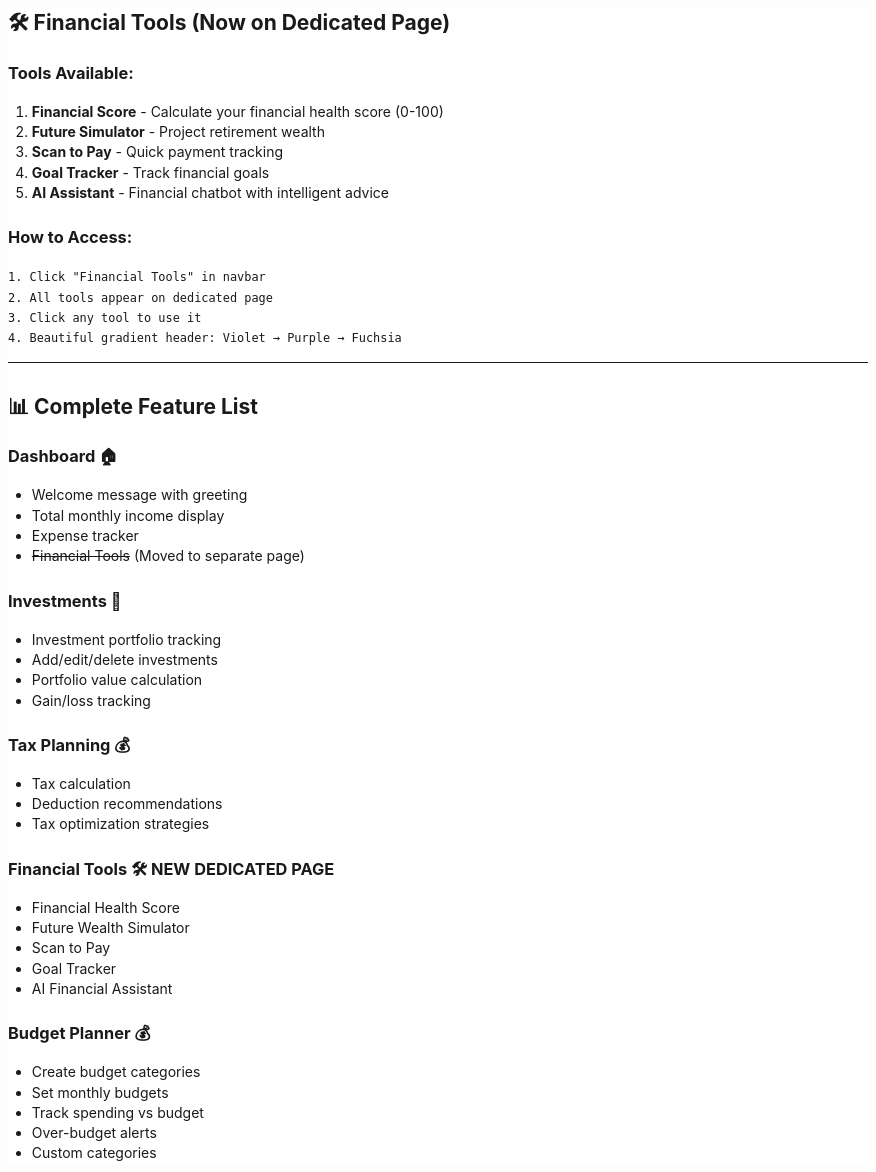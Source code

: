 
## 🛠️ Financial Tools (Now on Dedicated Page)

### **Tools Available**:
1. **Financial Score** - Calculate your financial health score (0-100)
2. **Future Simulator** - Project retirement wealth
3. **Scan to Pay** - Quick payment tracking
4. **Goal Tracker** - Track financial goals
5. **AI Assistant** - Financial chatbot with intelligent advice

### **How to Access**:
```
1. Click "Financial Tools" in navbar
2. All tools appear on dedicated page
3. Click any tool to use it
4. Beautiful gradient header: Violet → Purple → Fuchsia
```

---

## 📊 Complete Feature List

### **Dashboard** 🏠
- Welcome message with greeting
- Total monthly income display
- Expense tracker
- ~~Financial Tools~~ (Moved to separate page)

### **Investments** 💼
- Investment portfolio tracking
- Add/edit/delete investments
- Portfolio value calculation
- Gain/loss tracking

### **Tax Planning** 💰
- Tax calculation
- Deduction recommendations
- Tax optimization strategies

### **Financial Tools** 🛠️ **NEW DEDICATED PAGE**
- Financial Health Score
- Future Wealth Simulator
- Scan to Pay
- Goal Tracker
- AI Financial Assistant

### **Budget Planner** 💰
- Create budget categories
- Set monthly budgets
- Track spending vs budget
- Over-budget alerts
- Custom categories
